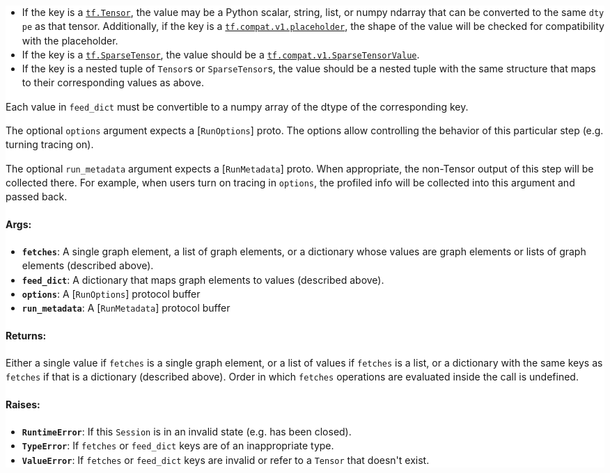 * If the key is a <a href="../../../tf/Tensor.md"><code>tf.Tensor</code></a>, the
  value may be a Python scalar, string, list, or numpy ndarray
  that can be converted to the same `dtype` as that
  tensor. Additionally, if the key is a
  <a href="../../../tf/compat/v1/placeholder.md"><code>tf.compat.v1.placeholder</code></a>, the shape of
  the value will be checked for compatibility with the placeholder.
* If the key is a
  <a href="../../../tf/sparse/SparseTensor.md"><code>tf.SparseTensor</code></a>,
  the value should be a
  <a href="../../../tf/compat/v1/SparseTensorValue.md"><code>tf.compat.v1.SparseTensorValue</code></a>.
* If the key is a nested tuple of `Tensor`s or `SparseTensor`s, the value
  should be a nested tuple with the same structure that maps to their
  corresponding values as above.

Each value in `feed_dict` must be convertible to a numpy array of the dtype
of the corresponding key.

The optional `options` argument expects a [`RunOptions`] proto. The options
allow controlling the behavior of this particular step (e.g. turning tracing
on).

The optional `run_metadata` argument expects a [`RunMetadata`] proto. When
appropriate, the non-Tensor output of this step will be collected there. For
example, when users turn on tracing in `options`, the profiled info will be
collected into this argument and passed back.

#### Args:


* <b>`fetches`</b>: A single graph element, a list of graph elements, or a dictionary
  whose values are graph elements or lists of graph elements (described
  above).
* <b>`feed_dict`</b>: A dictionary that maps graph elements to values (described
  above).
* <b>`options`</b>: A [`RunOptions`] protocol buffer
* <b>`run_metadata`</b>: A [`RunMetadata`] protocol buffer


#### Returns:

Either a single value if `fetches` is a single graph element, or
a list of values if `fetches` is a list, or a dictionary with the
same keys as `fetches` if that is a dictionary (described above).
Order in which `fetches` operations are evaluated inside the call
is undefined.



#### Raises:


* <b>`RuntimeError`</b>: If this `Session` is in an invalid state (e.g. has been
  closed).
* <b>`TypeError`</b>: If `fetches` or `feed_dict` keys are of an inappropriate type.
* <b>`ValueError`</b>: If `fetches` or `feed_dict` keys are invalid or refer to a
  `Tensor` that doesn't exist.





